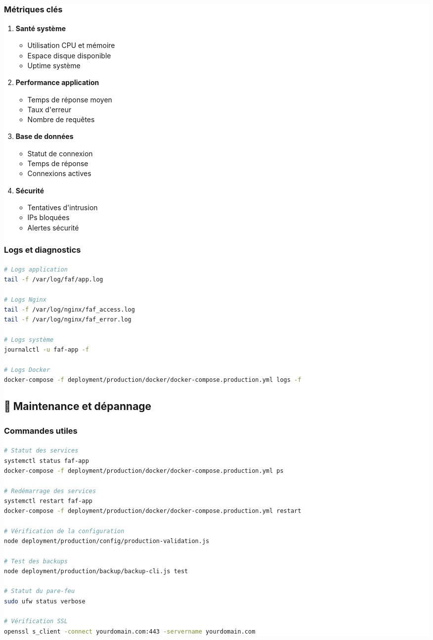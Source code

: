### Métriques clés

1. **Santé système**
   - Utilisation CPU et mémoire
   - Espace disque disponible
   - Uptime système

2. **Performance application**
   - Temps de réponse moyen
   - Taux d'erreur
   - Nombre de requêtes

3. **Base de données**
   - Statut de connexion
   - Temps de réponse
   - Connexions actives

4. **Sécurité**
   - Tentatives d'intrusion
   - IPs bloquées
   - Alertes sécurité

### Logs et diagnostics

```bash
# Logs application
tail -f /var/log/faf/app.log

# Logs Nginx
tail -f /var/log/nginx/faf_access.log
tail -f /var/log/nginx/faf_error.log

# Logs système
journalctl -u faf-app -f

# Logs Docker
docker-compose -f deployment/production/docker/docker-compose.production.yml logs -f
```

## 🔧 Maintenance et dépannage

### Commandes utiles

```bash
# Statut des services
systemctl status faf-app
docker-compose -f deployment/production/docker/docker-compose.production.yml ps

# Redémarrage des services
systemctl restart faf-app
docker-compose -f deployment/production/docker/docker-compose.production.yml restart

# Vérification de la configuration
node deployment/production/config/production-validation.js

# Test des backups
node deployment/production/backup/backup-cli.js test

# Statut du pare-feu
sudo ufw status verbose

# Vérification SSL
openssl s_client -connect yourdomain.com:443 -servername yourdomain.com
```
